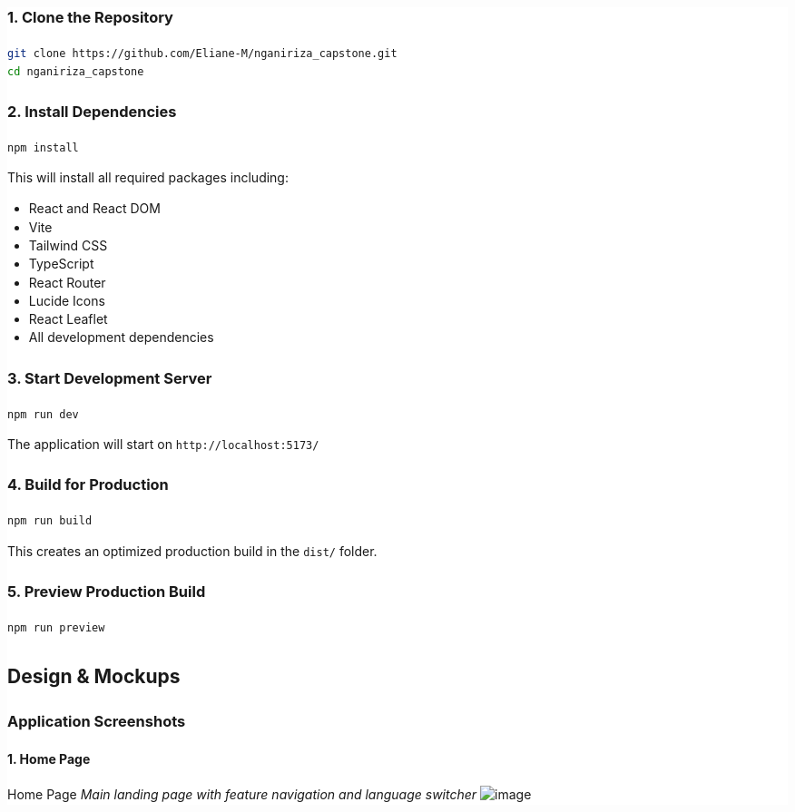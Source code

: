 ### 1. Clone the Repository

```bash
git clone https://github.com/Eliane-M/nganiriza_capstone.git
cd nganiriza_capstone
```

### 2. Install Dependencies

```bash
npm install
```

This will install all required packages including:
- React and React DOM
- Vite
- Tailwind CSS
- TypeScript
- React Router
- Lucide Icons
- React Leaflet
- All development dependencies

### 3. Start Development Server

```bash
npm run dev
```

The application will start on `http://localhost:5173/`

### 4. Build for Production

```bash
npm run build
```

This creates an optimized production build in the `dist/` folder.

### 5. Preview Production Build

```bash
npm run preview
```


## Design & Mockups

### Application Screenshots

#### 1. Home Page
Home Page
*Main landing page with feature navigation and language switcher*
<img width="329" height="706" alt="image" src="https://github.com/user-attachments/assets/f2e7bf35-a347-4be1-bae9-6e5a2ced80ec" />
